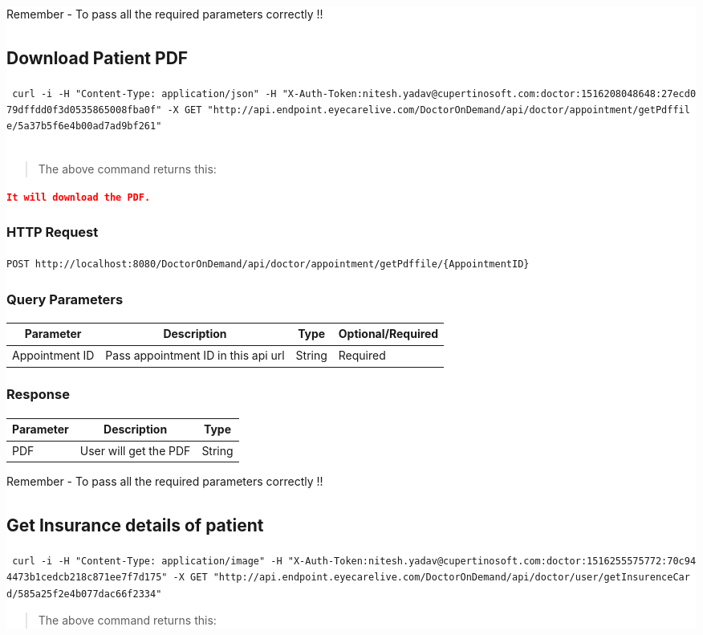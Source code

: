 <aside class="info">
Remember - To pass all the required parameters correctly !!
</aside>


## Download Patient PDF

```shell
 curl -i -H "Content-Type: application/json" -H "X-Auth-Token:nitesh.yadav@cupertinosoft.com:doctor:1516208048648:27ecd079dffdd0f3d0535865008fba0f" -X GET "http://api.endpoint.eyecarelive.com/DoctorOnDemand/api/doctor/appointment/getPdffile/5a37b5f6e4b00ad7ad9bf261"


```

> The above command returns this:

```json
It will download the PDF.

```


### HTTP Request

`POST
http://localhost:8080/DoctorOnDemand/api/doctor/appointment/getPdffile/{AppointmentID}
`

### Query Parameters

Parameter |  Description | Type | Optional/Required
--------- | ------------ | ---- | ----------------
Appointment ID | Pass appointment ID in this api url | String | Required

### Response

Parameter | Description | Type 
--------- | ----------- | ----
PDF |User will get the PDF | String


<aside class="info">
Remember - To pass all the required parameters correctly !!
</aside>

## Get Insurance details of patient

```shell
 curl -i -H "Content-Type: application/image" -H "X-Auth-Token:nitesh.yadav@cupertinosoft.com:doctor:1516255575772:70c944473b1cedcb218c871ee7f7d175" -X GET "http://api.endpoint.eyecarelive.com/DoctorOnDemand/api/doctor/user/getInsurenceCard/585a25f2e4b077dac66f2334"
```

> The above command returns this:
